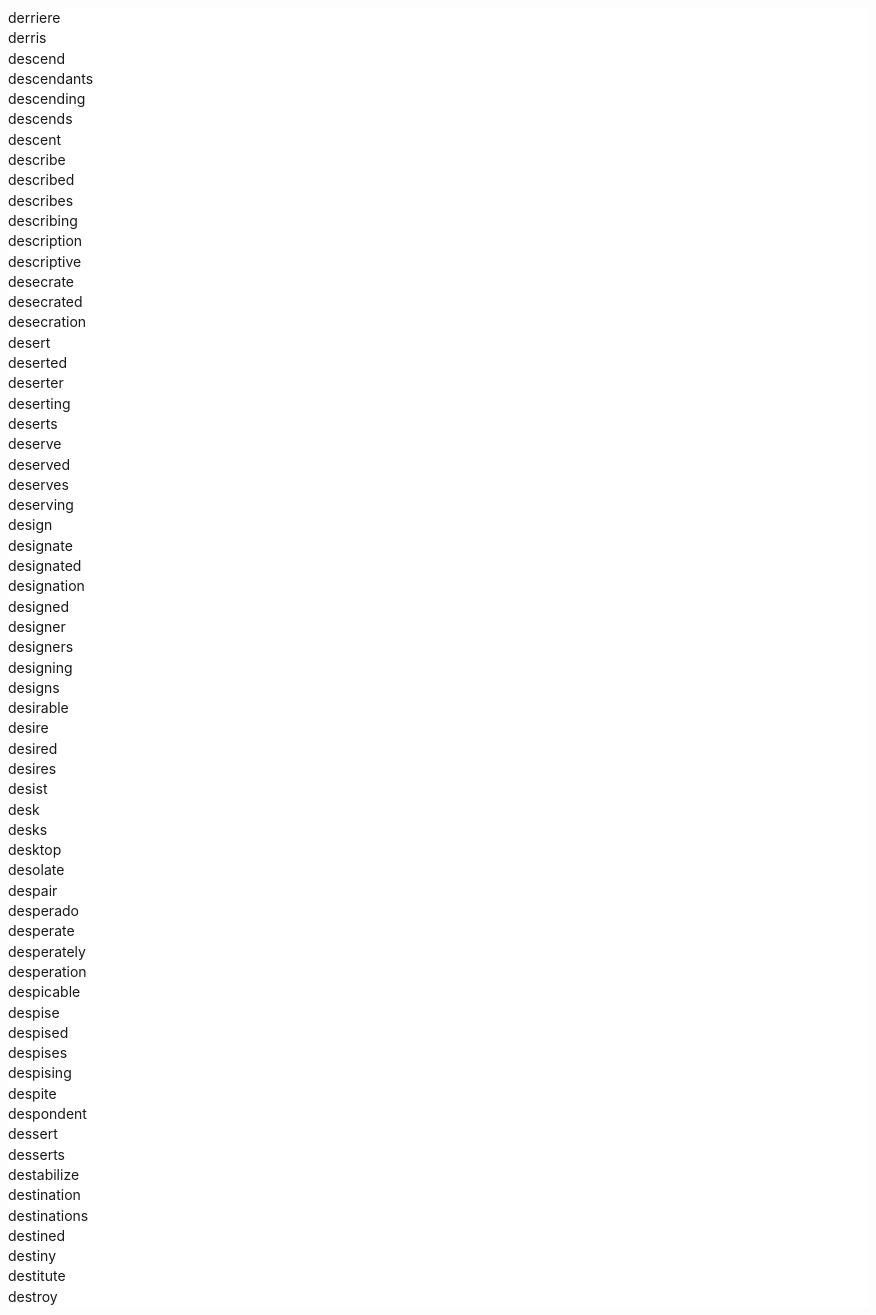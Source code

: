derriere  
derris  
descend  
descendants  
descending  
descends  
descent  
describe  
described  
describes  
describing  
description  
descriptive  
desecrate  
desecrated  
desecration  
desert  
deserted  
deserter  
deserting  
deserts  
deserve  
deserved  
deserves  
deserving  
design  
designate  
designated  
designation  
designed  
designer  
designers  
designing  
designs  
desirable  
desire  
desired  
desires  
desist  
desk  
desks  
desktop  
desolate  
despair  
desperado  
desperate  
desperately  
desperation  
despicable  
despise  
despised  
despises  
despising  
despite  
despondent  
dessert  
desserts  
destabilize  
destination  
destinations  
destined  
destiny  
destitute  
destroy  